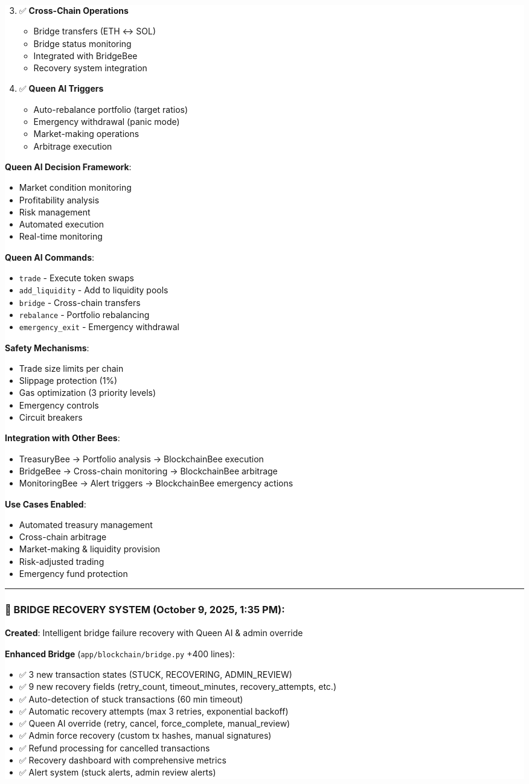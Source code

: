3. ✅ **Cross-Chain Operations**
   - Bridge transfers (ETH ↔ SOL)
   - Bridge status monitoring
   - Integrated with BridgeBee
   - Recovery system integration

4. ✅ **Queen AI Triggers**
   - Auto-rebalance portfolio (target ratios)
   - Emergency withdrawal (panic mode)
   - Market-making operations
   - Arbitrage execution

**Queen AI Decision Framework**:
- Market condition monitoring
- Profitability analysis
- Risk management
- Automated execution
- Real-time monitoring

**Queen AI Commands**:
- `trade` - Execute token swaps
- `add_liquidity` - Add to liquidity pools
- `bridge` - Cross-chain transfers
- `rebalance` - Portfolio rebalancing
- `emergency_exit` - Emergency withdrawal

**Safety Mechanisms**:
- Trade size limits per chain
- Slippage protection (1%)
- Gas optimization (3 priority levels)
- Emergency controls
- Circuit breakers

**Integration with Other Bees**:
- TreasuryBee → Portfolio analysis → BlockchainBee execution
- BridgeBee → Cross-chain monitoring → BlockchainBee arbitrage
- MonitoringBee → Alert triggers → BlockchainBee emergency actions

**Use Cases Enabled**:
- Automated treasury management
- Cross-chain arbitrage
- Market-making & liquidity provision
- Risk-adjusted trading
- Emergency fund protection

---

### 🌉 BRIDGE RECOVERY SYSTEM (October 9, 2025, 1:35 PM):

**Created**: Intelligent bridge failure recovery with Queen AI & admin override

**Enhanced Bridge** (`app/blockchain/bridge.py` +400 lines):
- ✅ 3 new transaction states (STUCK, RECOVERING, ADMIN_REVIEW)
- ✅ 9 new recovery fields (retry_count, timeout_minutes, recovery_attempts, etc.)
- ✅ Auto-detection of stuck transactions (60 min timeout)
- ✅ Automatic recovery attempts (max 3 retries, exponential backoff)
- ✅ Queen AI override (retry, cancel, force_complete, manual_review)
- ✅ Admin force recovery (custom tx hashes, manual signatures)
- ✅ Refund processing for cancelled transactions
- ✅ Recovery dashboard with comprehensive metrics
- ✅ Alert system (stuck alerts, admin review alerts)
